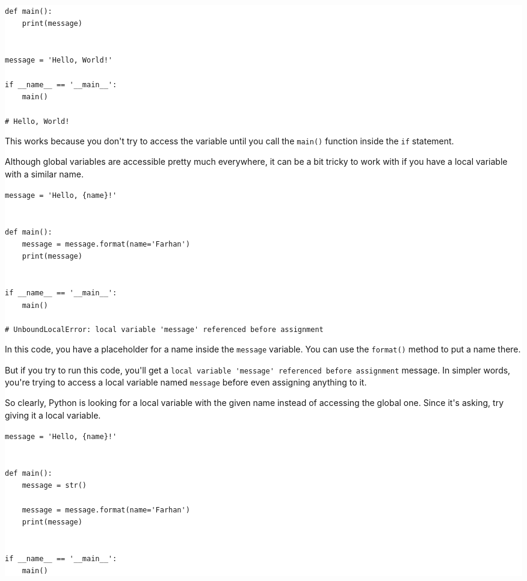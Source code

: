 ```
def main():
    print(message)


message = 'Hello, World!'

if __name__ == '__main__':
    main()

# Hello, World!
```

This works because you don't try to access the variable until you call the `main()` function inside the `if` statement.

Although global variables are accessible pretty much everywhere, it can be a bit tricky to work with if you have a local variable with a similar name.

```
message = 'Hello, {name}!'


def main():
    message = message.format(name='Farhan')
    print(message)


if __name__ == '__main__':
    main()

# UnboundLocalError: local variable 'message' referenced before assignment
```

In this code, you have a placeholder for a name inside the `message` variable. You can use the `format()` method to put a name there.

But if you try to run this code, you'll get a `local variable 'message' referenced before assignment` message. In simpler words, you're trying to access a local variable named `message` before even assigning anything to it.

So clearly, Python is looking for a local variable with the given name instead of accessing the global one. Since it's asking, try giving it a local variable.

```
message = 'Hello, {name}!'


def main():
    message = str()

    message = message.format(name='Farhan')
    print(message)


if __name__ == '__main__':
    main()
```
